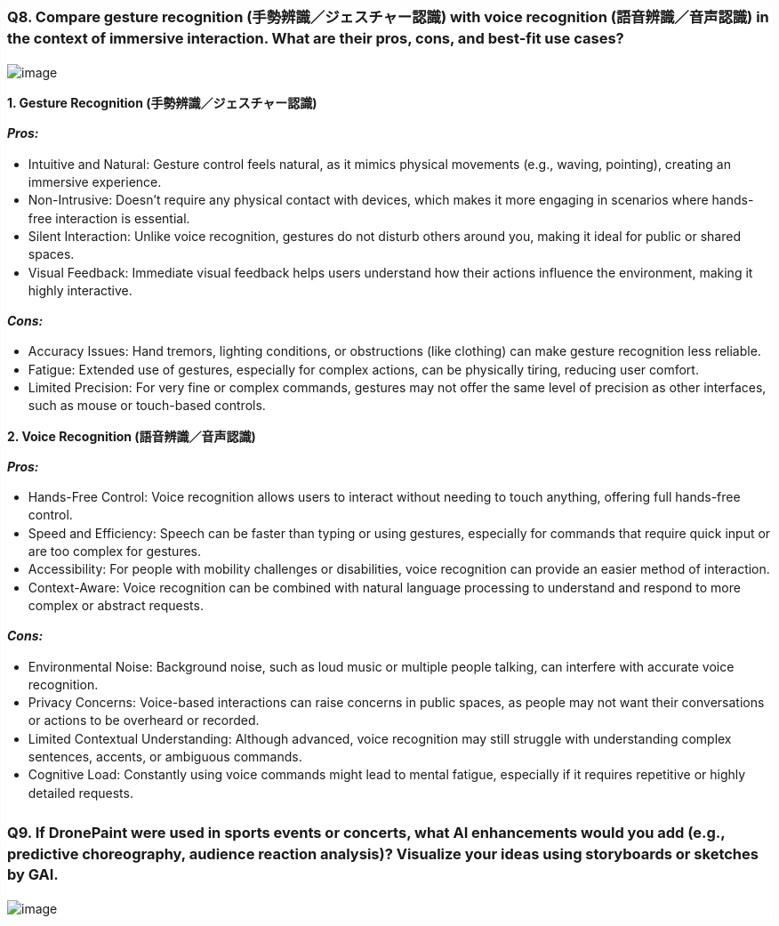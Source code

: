 ### **Q8. Compare gesture recognition (手勢辨識／ジェスチャー認識) with voice recognition (語音辨識／音声認識) in the context of immersive interaction. What are their pros, cons, and best-fit use cases?**
![image](https://github.com/user-attachments/assets/75ce04e9-3643-4f69-a58c-2cfe9893cccf)

**1. Gesture Recognition (手勢辨識／ジェスチャー認識)**

***Pros:***
- Intuitive and Natural: Gesture control feels natural, as it mimics physical movements (e.g., waving, pointing), creating an immersive experience.
- Non-Intrusive: Doesn’t require any physical contact with devices, which makes it more engaging in scenarios where hands-free interaction is essential.
- Silent Interaction: Unlike voice recognition, gestures do not disturb others around you, making it ideal for public or shared spaces.
- Visual Feedback: Immediate visual feedback helps users understand how their actions influence the environment, making it highly interactive.

***Cons:***
- Accuracy Issues: Hand tremors, lighting conditions, or obstructions (like clothing) can make gesture recognition less reliable.
- Fatigue: Extended use of gestures, especially for complex actions, can be physically tiring, reducing user comfort.
- Limited Precision: For very fine or complex commands, gestures may not offer the same level of precision as other interfaces, such as mouse or touch-based controls.

**2. Voice Recognition (語音辨識／音声認識)**

***Pros:***
- Hands-Free Control: Voice recognition allows users to interact without needing to touch anything, offering full hands-free control.
- Speed and Efficiency: Speech can be faster than typing or using gestures, especially for commands that require quick input or are too complex for gestures.
- Accessibility: For people with mobility challenges or disabilities, voice recognition can provide an easier method of interaction.
- Context-Aware: Voice recognition can be combined with natural language processing to understand and respond to more complex or abstract requests.

***Cons:***
- Environmental Noise: Background noise, such as loud music or multiple people talking, can interfere with accurate voice recognition.
- Privacy Concerns: Voice-based interactions can raise concerns in public spaces, as people may not want their conversations or actions to be overheard or recorded.
- Limited Contextual Understanding: Although advanced, voice recognition may still struggle with understanding complex sentences, accents, or ambiguous commands.
- Cognitive Load: Constantly using voice commands might lead to mental fatigue, especially if it requires repetitive or highly detailed requests.

### **Q9. If DronePaint were used in sports events or concerts, what AI enhancements would you add (e.g., predictive choreography, audience reaction analysis)? Visualize your ideas using storyboards or sketches by GAI.**
![image](https://github.com/user-attachments/assets/5568c7ad-7dc7-4bc6-9fb0-af6d6829dfbe)
